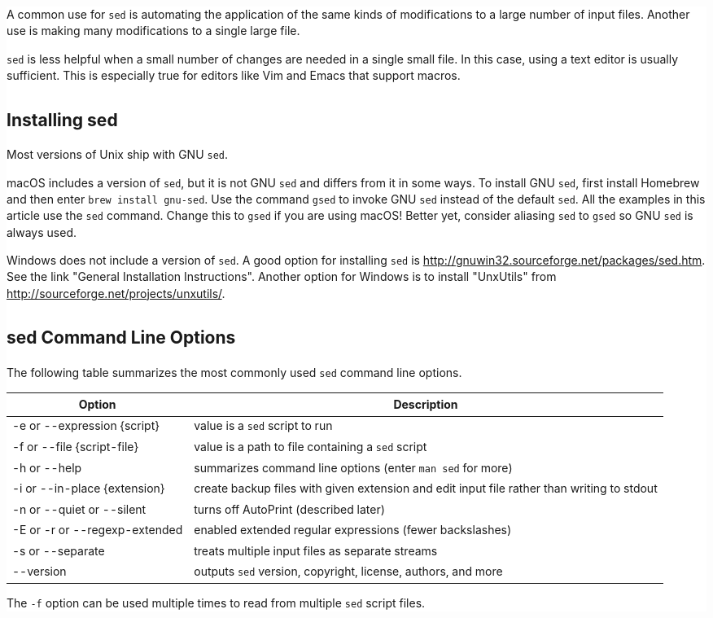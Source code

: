 A common use for `sed` is automating the application of the
same kinds of modifications to a large number of input files.
Another use is making many modifications to a single large file.

`sed` is less helpful when a small number of changes
are needed in a single small file.
In this case, using a text editor is usually sufficient.
This is especially true for editors like Vim and Emacs
that support macros.

## Installing sed

Most versions of Unix ship with GNU `sed`.

macOS includes a version of `sed`, but it is not
GNU `sed` and differs from it in some ways.
To install GNU `sed`, first install Homebrew
and then enter `brew install gnu-sed`.
Use the command `gsed` to invoke GNU `sed` instead of the default `sed`.
All the examples in this article use the `sed` command.
Change this to `gsed` if you are using macOS!
Better yet, consider aliasing `sed` to `gsed` so GNU `sed` is always used.

Windows does not include a version of `sed`.
A good option for installing `sed` is
<http://gnuwin32.sourceforge.net/packages/sed.htm>.
See the link "General Installation Instructions".
Another option for Windows is to install "UnxUtils"
from <http://sourceforge.net/projects/unxutils/>.

## sed Command Line Options

The following table summarizes the most commonly used
`sed` command line options.

| Option                        | Description                                                  |
| ----------------------------- | ------------------------------------------------------------ |
| -e or --expression {script}   | value is a `sed` script to run                               |
| -f or --file {script-file}    | value is a path to file containing a `sed` script            |
| -h or --help                  | summarizes command line options (enter `man sed` for more)   |
| -i or --in-place {extension}  | create backup files with given extension and edit input file rather than writing to stdout            |
| -n or --quiet or --silent     | turns off AutoPrint (described later)                        |
| -E or -r or --regexp-extended | enabled extended regular expressions (fewer backslashes)     |
| -s or --separate              | treats multiple input files as separate streams              |
| --version                     | outputs `sed` version, copyright, license, authors, and more |

The `-f` option can be used multiple times
to read from multiple `sed` script files.
